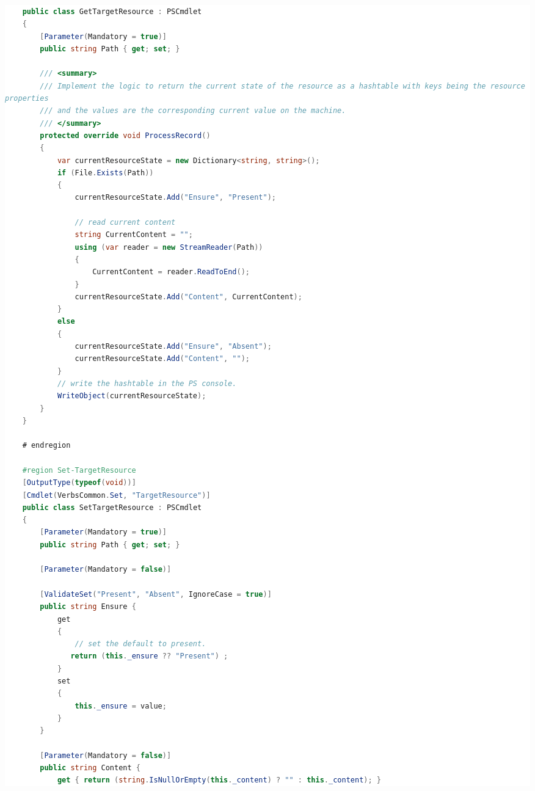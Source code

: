 ```C#
    public class GetTargetResource : PSCmdlet
    {
        [Parameter(Mandatory = true)]
        public string Path { get; set; }

        /// <summary>
        /// Implement the logic to return the current state of the resource as a hashtable with keys being the resource properties
        /// and the values are the corresponding current value on the machine.
        /// </summary>
        protected override void ProcessRecord()
        {
            var currentResourceState = new Dictionary<string, string>();
            if (File.Exists(Path))
            {
                currentResourceState.Add("Ensure", "Present");

                // read current content
                string CurrentContent = "";
                using (var reader = new StreamReader(Path))
                {
                    CurrentContent = reader.ReadToEnd();
                }
                currentResourceState.Add("Content", CurrentContent);
            }
            else
            {
                currentResourceState.Add("Ensure", "Absent");
                currentResourceState.Add("Content", "");
            }
            // write the hashtable in the PS console.
            WriteObject(currentResourceState);
        }
    }

    # endregion

    #region Set-TargetResource
    [OutputType(typeof(void))]
    [Cmdlet(VerbsCommon.Set, "TargetResource")]
    public class SetTargetResource : PSCmdlet
    {
        [Parameter(Mandatory = true)]
        public string Path { get; set; }

        [Parameter(Mandatory = false)]

        [ValidateSet("Present", "Absent", IgnoreCase = true)]
        public string Ensure {
            get
            {
                // set the default to present.
               return (this._ensure ?? "Present") ;
            }
            set
            {
                this._ensure = value;
            }
        }

        [Parameter(Mandatory = false)]
        public string Content {
            get { return (string.IsNullOrEmpty(this._content) ? "" : this._content); }
```